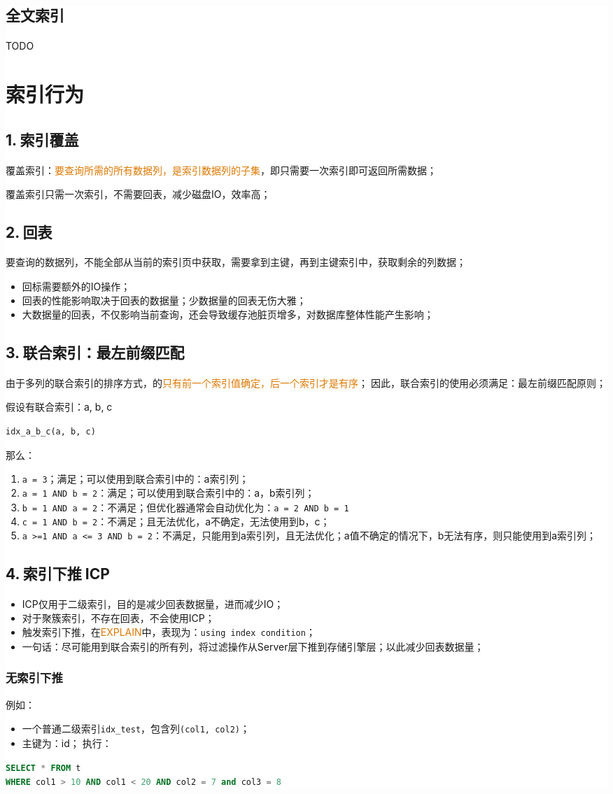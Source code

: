 ## 全文索引

TODO

# 索引行为

## 1. 索引覆盖

覆盖索引：<font color="#de7802">要查询所需的所有数据列，是索引数据列的子集</font>，即只需要一次索引即可返回所需数据；

覆盖索引只需一次索引，不需要回表，减少磁盘IO，效率高；

## 2. 回表

要查询的数据列，不能全部从当前的索引页中获取，需要拿到主键，再到主键索引中，获取剩余的列数据；

- 回标需要额外的IO操作；
- 回表的性能影响取决于回表的数据量；少数据量的回表无伤大雅；
- 大数据量的回表，不仅影响当前查询，还会导致缓存池脏页增多，对数据库整体性能产生影响；

## 3. 联合索引：最左前缀匹配

由于多列的联合索引的排序方式，的<font color="#de7802">只有前一个索引值确定，后一个索引才是有序</font>；
因此，联合索引的使用必须满足：最左前缀匹配原则；

假设有联合索引：a, b, c
```sql
idx_a_b_c(a, b, c)
```
那么：
1. `a = 3`；满足；可以使用到联合索引中的：a索引列；
2. `a = 1 AND b = 2`：满足；可以使用到联合索引中的：a，b索引列；
3. `b = 1 AND a = 2`：不满足；但优化器通常会自动优化为：`a = 2 AND b = 1`
4. `c = 1 AND b = 2`：不满足；且无法优化，a不确定，无法使用到b，c；
5. `a >=1 AND a <= 3 AND b = 2`：不满足，只能用到a索引列，且无法优化；a值不确定的情况下，b无法有序，则只能使用到a索引列；


## 4. 索引下推 ICP

- ICP仅用于二级索引，目的是减少回表数据量，进而减少IO；
- 对于聚簇索引，不存在回表，不会使用ICP；
- 触发索引下推，在<font color="#de7802">EXPLAIN</font>中，表现为：`using index condition`；
- 一句话：尽可能用到联合索引的所有列，将过滤操作从Server层下推到存储引擎层；以此减少回表数据量；

### 无索引下推
例如：
- 一个普通二级索引`idx_test`，包含列`(col1, col2)`；
- 主键为：id；
执行：
```sql
SELECT * FROM t 
WHERE col1 > 10 AND col1 < 20 AND col2 = 7 and col3 = 8
```
